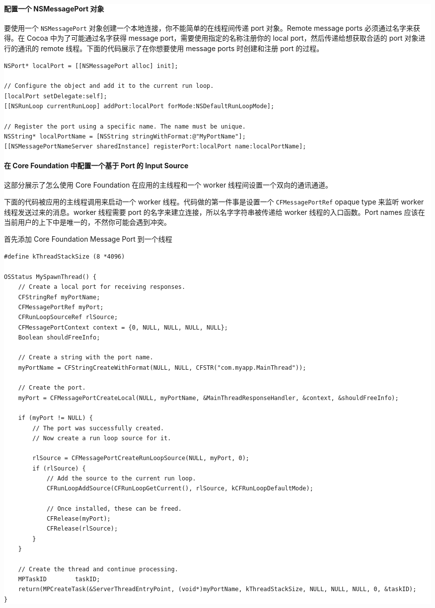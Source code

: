 #### 配置一个 NSMessagePort 对象
要使用一个 `NSMessagePort` 对象创建一个本地连接，你不能简单的在线程间传递 port 对象。Remote message ports 必须通过名字来获得。在 Cocoa 中为了可能通过名字获得 message port，需要使用指定的名称注册你的 local port，然后传递给想获取合适的 port 对象进行的通讯的 remote 线程。下面的代码展示了在你想要使用 message ports 时创建和注册 port 的过程。

```objc
NSPort* localPort = [[NSMessagePort alloc] init];

// Configure the object and add it to the current run loop.
[localPort setDelegate:self];
[[NSRunLoop currentRunLoop] addPort:localPort forMode:NSDefaultRunLoopMode];

// Register the port using a specific name. The name must be unique.
NSString* localPortName = [NSString stringWithFormat:@"MyPortName"];
[[NSMessagePortNameServer sharedInstance] registerPort:localPort name:localPortName];
```

#### 在 Core Foundation 中配置一个基于 Port 的 Input Source
这部分展示了怎么使用 Core Foundation 在应用的主线程和一个 worker 线程间设置一个双向的通讯通道。

下面的代码被应用的主线程调用来启动一个 worker 线程。代码做的第一件事是设置一个 `CFMessagePortRef` opaque type 来监听 worker 线程发送过来的消息。worker 线程需要 port 的名字来建立连接，所以名字字符串被传递给 worker 线程的入口函数。Port names 应该在当前用户的上下中是唯一的，不然你可能会遇到冲突。

首先添加 Core Foundation Message Port 到一个线程

```objc
#define kThreadStackSize (8 *4096)

OSStatus MySpawnThread() {
    // Create a local port for receiving responses.
    CFStringRef myPortName;
    CFMessagePortRef myPort;
    CFRunLoopSourceRef rlSource;
    CFMessagePortContext context = {0, NULL, NULL, NULL, NULL};
    Boolean shouldFreeInfo;
    
    // Create a string with the port name.
    myPortName = CFStringCreateWithFormat(NULL, NULL, CFSTR("com.myapp.MainThread"));
    
    // Create the port.
    myPort = CFMessagePortCreateLocal(NULL, myPortName, &MainThreadResponseHandler, &context, &shouldFreeInfo);
    
    if (myPort != NULL) {
        // The port was successfully created.
        // Now create a run loop source for it.
        
        rlSource = CFMessagePortCreateRunLoopSource(NULL, myPort, 0);
        if (rlSource) {
            // Add the source to the current run loop.
            CFRunLoopAddSource(CFRunLoopGetCurrent(), rlSource, kCFRunLoopDefaultMode);
            
            // Once installed, these can be freed.
            CFRelease(myPort);
            CFRelease(rlSource);
        }
    }
    
    // Create the thread and continue processing.
    MPTaskID        taskID;
    return(MPCreateTask(&ServerThreadEntryPoint, (void*)myPortName, kThreadStackSize, NULL, NULL, NULL, 0, &taskID);
}
```
